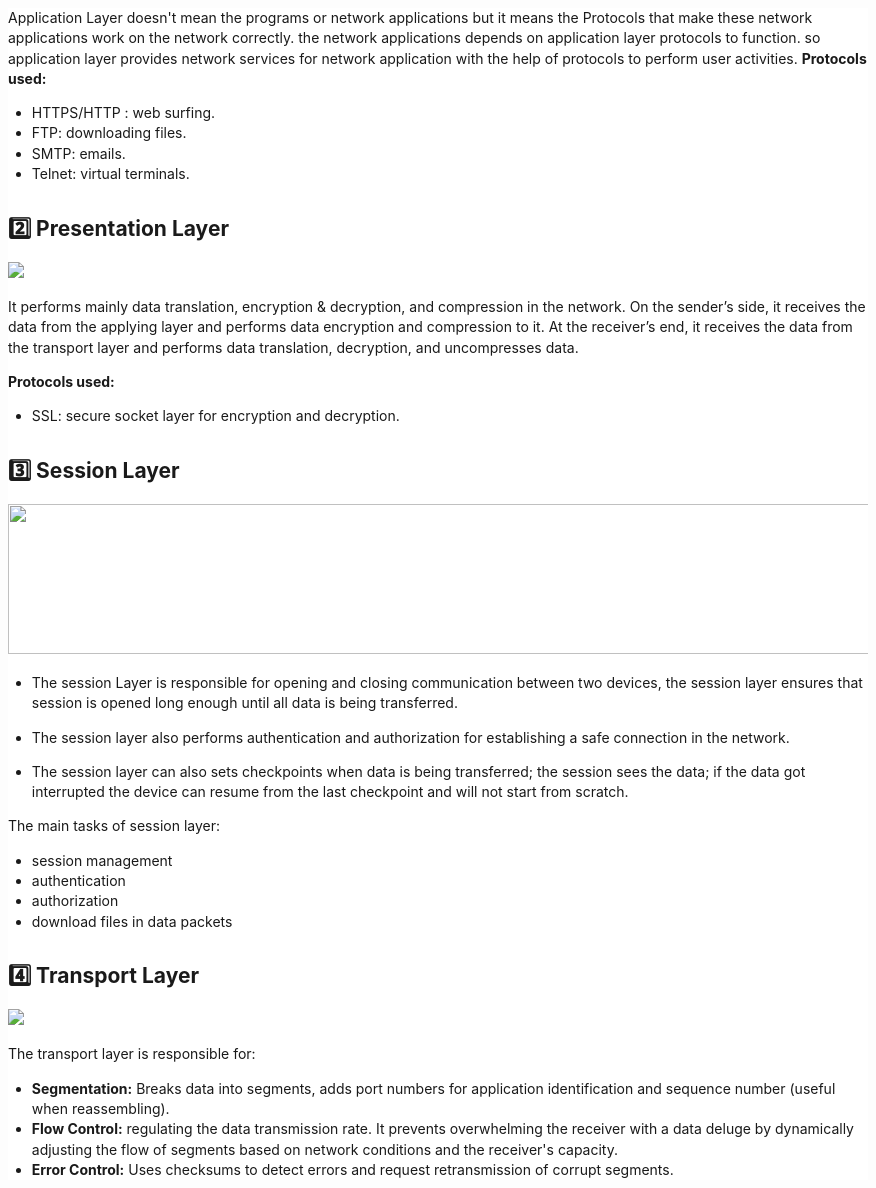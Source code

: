 Application Layer doesn't mean the programs or network applications but it means the Protocols that make these network applications work on the network correctly.
the network applications depends on application layer protocols to function.
so application layer provides network services for network application with the help of protocols to perform user activities.
**Protocols used:**

- HTTPS/HTTP : web surfing.
- FTP: downloading files.
- SMTP: emails.
- Telnet: virtual terminals.

## 2️⃣ Presentation Layer
<img src="https://github.com/Reemaa828/NetworkLinuxBasics/assets/112731236/2682a7c7-79f6-488a-959c-fdadabea7e04" width="1000">

It performs mainly data translation, encryption & decryption, and compression in the network. On the sender’s side, it receives the data from the applying layer and performs data encryption and compression to it. At the receiver’s end, it receives the data from the transport layer and performs data translation, decryption, and uncompresses data.

**Protocols used:**

- SSL: secure socket layer for encryption and decryption.

## 3️⃣ Session Layer


<img src="https://github.com/Reemaa828/NetworkLinuxBasics/assets/112731236/301ef02e-2845-4aab-bbad-f294621514d1" width="1000" height="150">

- The session Layer is responsible for opening and closing communication between two devices, the session layer ensures that session is opened long enough until all data is being transferred. 

- The session layer also performs authentication and authorization for establishing a safe connection in the network.

- The session layer can also sets checkpoints when data is being transferred; the session sees the data; if the data got interrupted the device can resume from the last checkpoint and will not start from scratch.

The main tasks of session layer:
- session management
- authentication
- authorization
- download files in data packets

## 4️⃣ Transport Layer

<img src="https://github.com/Reemaa828/NetworkLinuxBasics/assets/112731236/1567c914-7437-4cc6-8c65-eafe7fc90796" width="1000">

The transport layer is responsible for:
- **Segmentation:** Breaks data into segments, adds port numbers for application identification and sequence number (useful when reassembling).
- **Flow Control:** regulating the data transmission rate. It prevents overwhelming the receiver with a data deluge by dynamically adjusting the flow of segments based on network conditions and the receiver's capacity.
- **Error Control:** Uses checksums to detect errors and request retransmission of corrupt segments.
